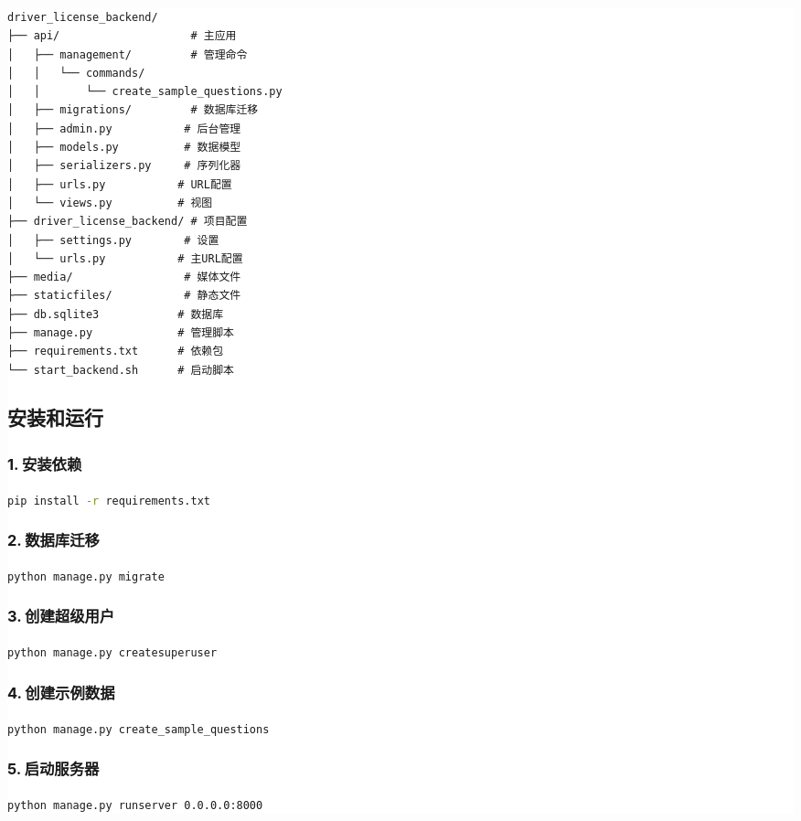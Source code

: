 ```
driver_license_backend/
├── api/                    # 主应用
│   ├── management/         # 管理命令
│   │   └── commands/
│   │       └── create_sample_questions.py
│   ├── migrations/         # 数据库迁移
│   ├── admin.py           # 后台管理
│   ├── models.py          # 数据模型
│   ├── serializers.py     # 序列化器
│   ├── urls.py           # URL配置
│   └── views.py          # 视图
├── driver_license_backend/ # 项目配置
│   ├── settings.py        # 设置
│   └── urls.py           # 主URL配置
├── media/                 # 媒体文件
├── staticfiles/           # 静态文件
├── db.sqlite3            # 数据库
├── manage.py             # 管理脚本
├── requirements.txt      # 依赖包
└── start_backend.sh      # 启动脚本
```

## 安装和运行

### 1. 安装依赖

```bash
pip install -r requirements.txt
```

### 2. 数据库迁移

```bash
python manage.py migrate
```

### 3. 创建超级用户

```bash
python manage.py createsuperuser
```

### 4. 创建示例数据

```bash
python manage.py create_sample_questions
```

### 5. 启动服务器

```bash
python manage.py runserver 0.0.0.0:8000
```
